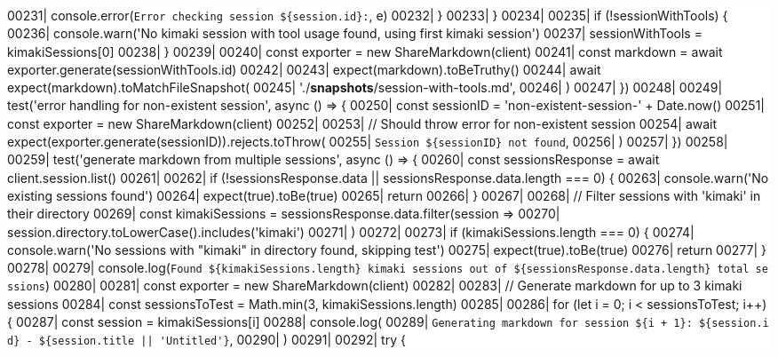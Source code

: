 00231|             console.error(`Error checking session ${session.id}:`, e)
00232|         }
00233|     }
00234| 
00235|     if (!sessionWithTools) {
00236|         console.warn('No kimaki session with tool usage found, using first kimaki session')
00237|         sessionWithTools = kimakiSessions[0]
00238|     }
00239| 
00240|     const exporter = new ShareMarkdown(client)
00241|     const markdown = await exporter.generate(sessionWithTools.id)
00242| 
00243|     expect(markdown).toBeTruthy()
00244|     await expect(markdown).toMatchFileSnapshot(
00245|         './__snapshots__/session-with-tools.md',
00246|     )
00247| })
00248| 
00249| test('error handling for non-existent session', async () => {
00250|     const sessionID = 'non-existent-session-' + Date.now()
00251|     const exporter = new ShareMarkdown(client)
00252| 
00253|     // Should throw error for non-existent session
00254|     await expect(exporter.generate(sessionID)).rejects.toThrow(
00255|         `Session ${sessionID} not found`,
00256|     )
00257| })
00258| 
00259| test('generate markdown from multiple sessions', async () => {
00260|     const sessionsResponse = await client.session.list()
00261| 
00262|     if (!sessionsResponse.data || sessionsResponse.data.length === 0) {
00263|         console.warn('No existing sessions found')
00264|         expect(true).toBe(true)
00265|         return
00266|     }
00267| 
00268|     // Filter sessions with 'kimaki' in their directory
00269|     const kimakiSessions = sessionsResponse.data.filter(session => 
00270|         session.directory.toLowerCase().includes('kimaki')
00271|     )
00272| 
00273|     if (kimakiSessions.length === 0) {
00274|         console.warn('No sessions with "kimaki" in directory found, skipping test')
00275|         expect(true).toBe(true)
00276|         return
00277|     }
00278| 
00279|     console.log(`Found ${kimakiSessions.length} kimaki sessions out of ${sessionsResponse.data.length} total sessions`)
00280| 
00281|     const exporter = new ShareMarkdown(client)
00282| 
00283|     // Generate markdown for up to 3 kimaki sessions
00284|     const sessionsToTest = Math.min(3, kimakiSessions.length)
00285| 
00286|     for (let i = 0; i < sessionsToTest; i++) {
00287|         const session = kimakiSessions[i]
00288|         console.log(
00289|             `Generating markdown for session ${i + 1}: ${session.id} - ${session.title || 'Untitled'}`,
00290|         )
00291| 
00292|         try {